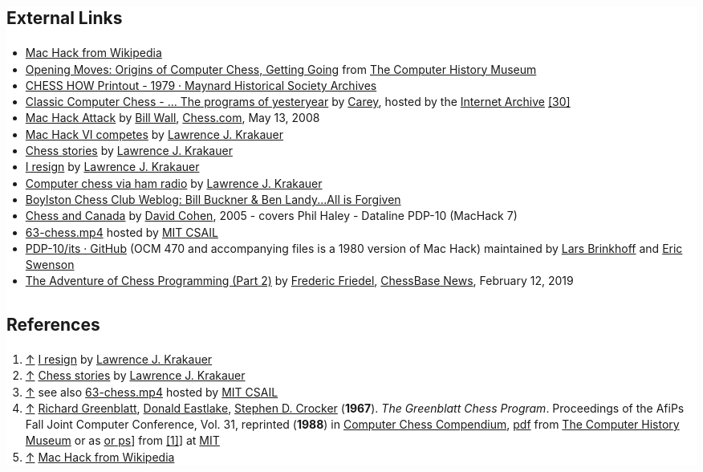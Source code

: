 
## External Links


* [Mac Hack from Wikipedia](https://en.wikipedia.org/wiki/MacHack_%28chess%29)
* [Opening Moves: Origins of Computer Chess, Getting Going](http://www.computerhistory.org/chess/main.php?sec=thm-42b86c2029762&sel=thm-42b86c7bdbaf1) from [The Computer History Museum](The_Computer_History_Museum "The Computer History Museum")
* [CHESS HOW Printout - 1979 · Maynard Historical Society Archives](http://collection.maynardhistory.org/items/show/5459)
* [Classic Computer Chess - ... The programs of yesteryear](http://web.archive.org/web/20071221115817/http://classicchess.googlepages.com/Chess.htm) by [Carey](Carey_Bloodworth "Carey Bloodworth"), hosted by the [Internet Archive](https://en.wikipedia.org/wiki/Internet_Archive) <a id="cite-note-30" href="#cite-ref-30">[30]</a>
* [Mac Hack Attack](http://www.chess.com/article/view/machack-attack) by [Bill Wall](index.php?title=Bill_Wall&action=edit&redlink=1 "Bill Wall (page does not exist)"), [Chess.com](index.php?title=Chess.com&action=edit&redlink=1 "Chess.com (page does not exist)"), May 13, 2008
* [Mac Hack VI competes](http://ljkrakauer.com/LJK/60s/machack.htm) by [Lawrence J. Krakauer](Lawrence_J._Krakauer "Lawrence J. Krakauer")
* [Chess stories](http://ljkrakauer.com/LJK/60s/chess1.htm) by [Lawrence J. Krakauer](Lawrence_J._Krakauer "Lawrence J. Krakauer")
* [I resign](http://ljkrakauer.com/LJK/60s/resign.htm) by [Lawrence J. Krakauer](Lawrence_J._Krakauer "Lawrence J. Krakauer")
* [Computer chess via ham radio](http://ljkrakauer.com/LJK/60s/hamchess.htm) by [Lawrence J. Krakauer](Lawrence_J._Krakauer "Lawrence J. Krakauer")
* [Boylston Chess Club Weblog: Bill Buckner & Ben Landy...All is Forgiven](http://boylston-chess-club.blogspot.com/2008/08/bill-buckner-ben-landy-all-is-forgiven.html)
* [Chess and Canada](http://web.archive.org/web/20091026180259/http://geocities.com/rookknightrook/ChessArticlesDavidCohen.htm#A0507%7CComputer) by [David Cohen](http://web.archive.org/web/20091026180259/http://geocities.com/rookknightrook/ChessArticlesDavidCohen.htm), 2005 - covers Phil Haley - Dataline PDP-10 (MacHack 7)
* [63-chess.mp4](http://projects.csail.mit.edu/video/history/aifilms/63-chess.mp4) hosted by [MIT CSAIL](https://www.csail.mit.edu/)
* [PDP-10/its · GitHub](https://github.com/PDP-10/its/tree/master/src/chprog) (OCM 470 and accompanying files is a 1980 version of Mac Hack) maintained by [Lars Brinkhoff](User:Larsbrinkhoff "User:Larsbrinkhoff") and [Eric Swenson](https://github.com/eswenson1)
* [The Adventure of Chess Programming (Part 2)](https://en.chessbase.com/post/the-adventure-of-chess-programming-part-2) by [Frederic Friedel](Frederic_Friedel "Frederic Friedel"), [ChessBase News](ChessBase "ChessBase"), February 12, 2019


## References


1. <a id="cite-ref-1" href="#cite-note-1">↑</a> [I resign](http://ljkrakauer.com/LJK/60s/resign.htm) by [Lawrence J. Krakauer](Lawrence_J._Krakauer "Lawrence J. Krakauer")
2. <a id="cite-ref-2" href="#cite-note-2">↑</a> [Chess stories](http://ljkrakauer.com/LJK/60s/chess1.htm) by [Lawrence J. Krakauer](Lawrence_J._Krakauer "Lawrence J. Krakauer")
3. <a id="cite-ref-3" href="#cite-note-3">↑</a> see also [63-chess.mp4](http://projects.csail.mit.edu/video/history/aifilms/63-chess.mp4) hosted by [MIT CSAIL](https://www.csail.mit.edu/)
4. <a id="cite-ref-4" href="#cite-note-4">↑</a> [Richard Greenblatt](Richard_Greenblatt "Richard Greenblatt"), [Donald Eastlake](Donald_Eastlake "Donald Eastlake"), [Stephen D. Crocker](Stephen_D._Crocker "Stephen D. Crocker") (**1967**). *The Greenblatt Chess Program*. Proceedings of the AfiPs Fall Joint Computer Conference, Vol. 31, reprinted (**1988**) in [Computer Chess Compendium](Computer_Chess_Compendium "Computer Chess Compendium"), [pdf](http://archive.computerhistory.org/projects/chess/related_materials/text/2-4.Greenblatt_Chess_Program/The_Greenblatt_Chess_Program.Greenblatt_Eastlake_Crocker.1967.Fall_Joint_Computer_Conference.062303060.sm.pdf) from [The Computer History Museum](The_Computer_History_Museum "The Computer History Museum") or as [or ps](http://dspace.mit.edu/handle/1721.1/6176%7Cpdf)] from [[1]](http://libraries.mit.edu/dspace-mit/%7CDSpace)] at [MIT](Massachusetts_Institute_of_Technology "Massachusetts Institute of Technology")
5. <a id="cite-ref-5" href="#cite-note-5">↑</a> [Mac Hack from Wikipedia](https://en.wikipedia.org/wiki/MacHack_%28chess%29)